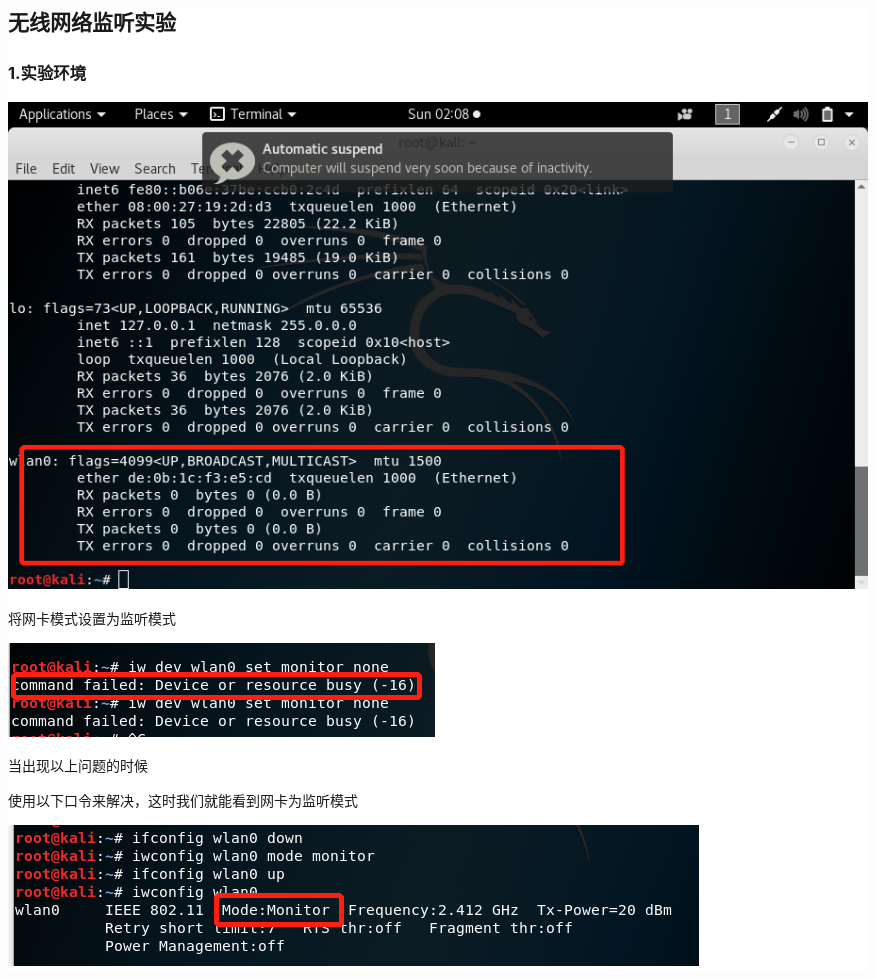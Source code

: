 ## 无线网络监听实验

### 1.实验环境

![](image/56.png)

将网卡模式设置为监听模式

![](image/60.png)

当出现以上问题的时候

使用以下口令来解决，这时我们就能看到网卡为监听模式

![](image/61.png)
